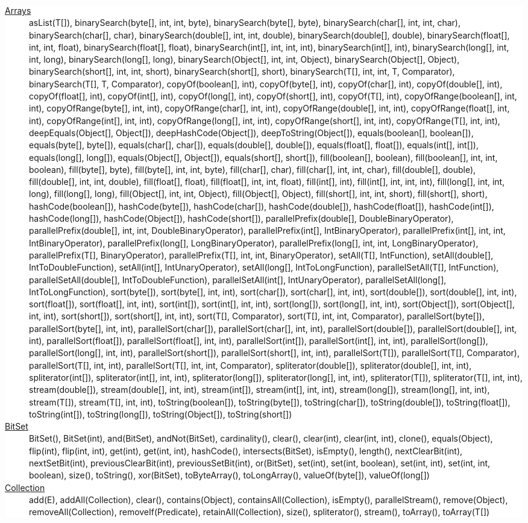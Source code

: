   <dt><a href="https://docs.oracle.com/javase/8/docs/api/java/util/Arrays.html">Arrays</a></dt>
  <dd>asList(T[]), binarySearch(byte[], int, int, byte), binarySearch(byte[], byte), binarySearch(char[], int, int, char), binarySearch(char[], char), binarySearch(double[], int, int, double), binarySearch(double[], double), binarySearch(float[], int, int, float), binarySearch(float[], float), binarySearch(int[], int, int, int), binarySearch(int[], int), binarySearch(long[], int, int, long), binarySearch(long[], long), binarySearch(Object[], int, int, Object), binarySearch(Object[], Object), binarySearch(short[], int, int, short), binarySearch(short[], short), binarySearch(T[], int, int, T, Comparator), binarySearch(T[], T, Comparator), copyOf(boolean[], int), copyOf(byte[], int), copyOf(char[], int), copyOf(double[], int), copyOf(float[], int), copyOf(int[], int), copyOf(long[], int), copyOf(short[], int), copyOf(T[], int), copyOfRange(boolean[], int, int), copyOfRange(byte[], int, int), copyOfRange(char[], int, int), copyOfRange(double[], int, int), copyOfRange(float[], int, int), copyOfRange(int[], int, int), copyOfRange(long[], int, int), copyOfRange(short[], int, int), copyOfRange(T[], int, int), deepEquals(Object[], Object[]), deepHashCode(Object[]), deepToString(Object[]), equals(boolean[], boolean[]), equals(byte[], byte[]), equals(char[], char[]), equals(double[], double[]), equals(float[], float[]), equals(int[], int[]), equals(long[], long[]), equals(Object[], Object[]), equals(short[], short[]), fill(boolean[], boolean), fill(boolean[], int, int, boolean), fill(byte[], byte), fill(byte[], int, int, byte), fill(char[], char), fill(char[], int, int, char), fill(double[], double), fill(double[], int, int, double), fill(float[], float), fill(float[], int, int, float), fill(int[], int), fill(int[], int, int, int), fill(long[], int, int, long), fill(long[], long), fill(Object[], int, int, Object), fill(Object[], Object), fill(short[], int, int, short), fill(short[], short), hashCode(boolean[]), hashCode(byte[]), hashCode(char[]), hashCode(double[]), hashCode(float[]), hashCode(int[]), hashCode(long[]), hashCode(Object[]), hashCode(short[]), parallelPrefix(double[], DoubleBinaryOperator), parallelPrefix(double[], int, int, DoubleBinaryOperator), parallelPrefix(int[], IntBinaryOperator), parallelPrefix(int[], int, int, IntBinaryOperator), parallelPrefix(long[], LongBinaryOperator), parallelPrefix(long[], int, int, LongBinaryOperator), parallelPrefix(T[], BinaryOperator), parallelPrefix(T[], int, int, BinaryOperator), setAll(T[], IntFunction), setAll(double[], IntToDoubleFunction), setAll(int[], IntUnaryOperator), setAll(long[], IntToLongFunction), parallelSetAll(T[], IntFunction), parallelSetAll(double[], IntToDoubleFunction), parallelSetAll(int[], IntUnaryOperator), parallelSetAll(long[], IntToLongFunction), sort(byte[]), sort(byte[], int, int), sort(char[]), sort(char[], int, int), sort(double[]), sort(double[], int, int), sort(float[]), sort(float[], int, int), sort(int[]), sort(int[], int, int), sort(long[]), sort(long[], int, int), sort(Object[]), sort(Object[], int, int), sort(short[]), sort(short[], int, int), sort(T[], Comparator), sort(T[], int, int, Comparator), parallelSort(byte[]), parallelSort(byte[], int, int), parallelSort(char[]), parallelSort(char[], int, int), parallelSort(double[]), parallelSort(double[], int, int), parallelSort(float[]), parallelSort(float[], int, int), parallelSort(int[]), parallelSort(int[], int, int), parallelSort(long[]), parallelSort(long[], int, int), parallelSort(short[]), parallelSort(short[], int, int), parallelSort(T[]), parallelSort(T[], Comparator), parallelSort(T[], int, int), parallelSort(T[], int, int, Comparator), spliterator(double[]), spliterator(double[], int, int), spliterator(int[]), spliterator(int[], int, int), spliterator(long[]), spliterator(long[], int, int), spliterator(T[]), spliterator(T[], int, int), stream(double[]), stream(double[], int, int), stream(int[]), stream(int[], int, int), stream(long[]), stream(long[], int, int), stream(T[]), stream(T[], int, int), toString(boolean[]), toString(byte[]), toString(char[]), toString(double[]), toString(float[]), toString(int[]), toString(long[]), toString(Object[]), toString(short[])</dd>

  <dt><a href="https://docs.oracle.com/javase/8/docs/api/java/util/BitSet.html">BitSet</a></dt>
  <dd>BitSet(), BitSet(int), and(BitSet), andNot(BitSet), cardinality(), clear(), clear(int), clear(int, int), clone(), equals(Object), flip(int), flip(int, int), get(int), get(int, int), hashCode(), intersects(BitSet), isEmpty(), length(), nextClearBit(int), nextSetBit(int), previousClearBit(int), previousSetBit(int), or(BitSet), set(int), set(int, boolean), set(int, int), set(int, int, boolean), size(), toString(), xor(BitSet), toByteArray(), toLongArray(), valueOf(byte[]), valueOf(long[])</dd>

  <dt><a href="https://docs.oracle.com/javase/8/docs/api/java/util/Collection.html">Collection</a></dt>
  <dd>add(E), addAll(Collection), clear(), contains(Object), containsAll(Collection), isEmpty(), parallelStream(), remove(Object), removeAll(Collection), removeIf(Predicate), retainAll(Collection), size(), spliterator(), stream(), toArray(), toArray(T[])</dd>
